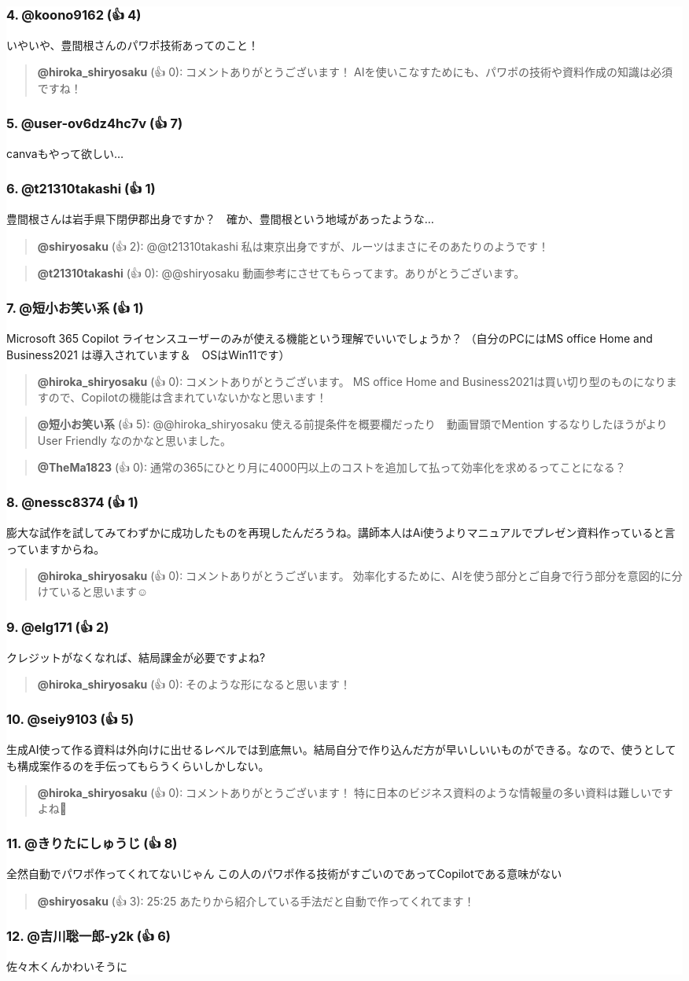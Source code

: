 ### 4. @koono9162 (👍 4)
いやいや、豊間根さんのパワポ技術あってのこと！

> **@hiroka_shiryosaku** (👍 0): コメントありがとうございます！
AIを使いこなすためにも、パワポの技術や資料作成の知識は必須ですね！

### 5. @user-ov6dz4hc7v (👍 7)
canvaもやって欲しい…

### 6. @t21310takashi (👍 1)
豊間根さんは岩手県下閉伊郡出身ですか？　確か、豊間根という地域があったような…

> **@shiryosaku** (👍 2): @@t21310takashi 私は東京出身ですが、ルーツはまさにそのあたりのようです！

> **@t21310takashi** (👍 0): @@shiryosaku 動画参考にさせてもらってます。ありがとうございます。

### 7. @短小お笑い系 (👍 1)
Microsoft 365 Copilot ライセンスユーザーのみが使える機能という理解でいいでしょうか？
（自分のPCにはMS office Home and Business2021 は導入されています＆　OSはWin11です）

> **@hiroka_shiryosaku** (👍 0): コメントありがとうございます。
MS office Home and Business2021は買い切り型のものになりますので、Copilotの機能は含まれていないかなと思います！

> **@短小お笑い系** (👍 5): @@hiroka_shiryosaku 使える前提条件を概要欄だったり　動画冒頭でMention するなりしたほうがよりUser Friendly なのかなと思いました。

> **@TheMa1823** (👍 0): 通常の365にひとり月に4000円以上のコストを追加して払って効率化を求めるってことになる？

### 8. @nessc8374 (👍 1)
膨大な試作を試してみてわずかに成功したものを再現したんだろうね。講師本人はAi使うよりマニュアルでプレゼン資料作っていると言っていますからね。

> **@hiroka_shiryosaku** (👍 0): コメントありがとうございます。
効率化するために、AIを使う部分とご自身で行う部分を意図的に分けていると思います☺

### 9. @elg171 (👍 2)
クレジットがなくなれば、結局課金が必要ですよね?

> **@hiroka_shiryosaku** (👍 0): そのような形になると思います！

### 10. @seiy9103 (👍 5)
生成AI使って作る資料は外向けに出せるレベルでは到底無い。結局自分で作り込んだ方が早いしいいものができる。なので、使うとしても構成案作るのを手伝ってもらうくらいしかしない。

> **@hiroka_shiryosaku** (👍 0): コメントありがとうございます！
特に日本のビジネス資料のような情報量の多い資料は難しいですよね🤔

### 11. @きりたにしゅうじ (👍 8)
全然自動でパワポ作ってくれてないじゃん
この人のパワポ作る技術がすごいのであってCopilotである意味がない

> **@shiryosaku** (👍 3): 25:25 あたりから紹介している手法だと自動で作ってくれてます！

### 12. @吉川聡一郎-y2k (👍 6)
佐々木くんかわいそうに

